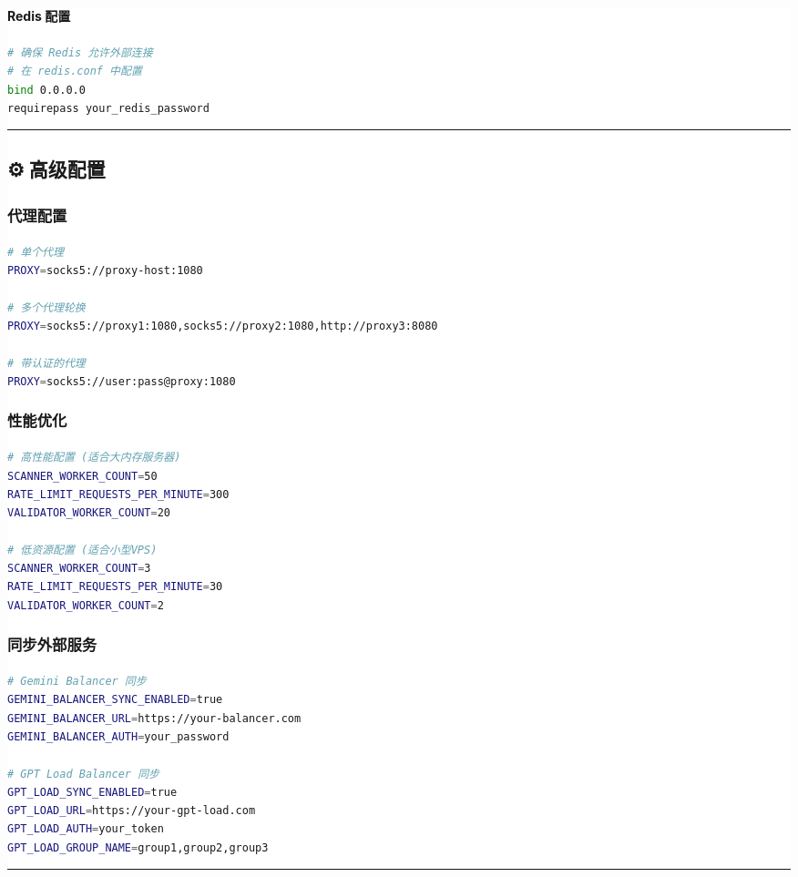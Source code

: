 #### Redis 配置
```bash
# 确保 Redis 允许外部连接
# 在 redis.conf 中配置
bind 0.0.0.0
requirepass your_redis_password
```

---

## ⚙️ 高级配置

### 代理配置
```bash
# 单个代理
PROXY=socks5://proxy-host:1080

# 多个代理轮换
PROXY=socks5://proxy1:1080,socks5://proxy2:1080,http://proxy3:8080

# 带认证的代理
PROXY=socks5://user:pass@proxy:1080
```

### 性能优化
```bash
# 高性能配置 (适合大内存服务器)
SCANNER_WORKER_COUNT=50
RATE_LIMIT_REQUESTS_PER_MINUTE=300
VALIDATOR_WORKER_COUNT=20

# 低资源配置 (适合小型VPS)
SCANNER_WORKER_COUNT=3
RATE_LIMIT_REQUESTS_PER_MINUTE=30
VALIDATOR_WORKER_COUNT=2
```

### 同步外部服务
```bash
# Gemini Balancer 同步
GEMINI_BALANCER_SYNC_ENABLED=true
GEMINI_BALANCER_URL=https://your-balancer.com
GEMINI_BALANCER_AUTH=your_password

# GPT Load Balancer 同步
GPT_LOAD_SYNC_ENABLED=true
GPT_LOAD_URL=https://your-gpt-load.com
GPT_LOAD_AUTH=your_token
GPT_LOAD_GROUP_NAME=group1,group2,group3
```

---

